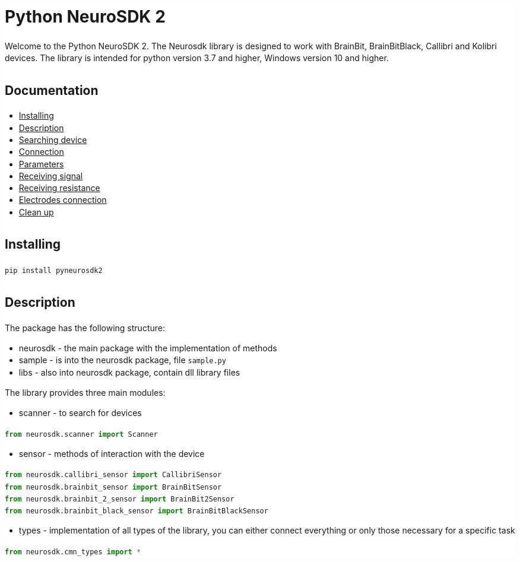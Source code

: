 # Python NeuroSDK 2

Welcome to the Python NeuroSDK 2. The Neurosdk library is designed to work with BrainBit, BrainBitBlack, Callibri and Kolibri devices. The library is intended for python version 3.7 and higher, Windows version 10 and higher.

## Documentation

- [Installing](#installing)
- [Description](#description)
- [Searching device](#searching-device)
- [Connection](#connection)
- [Parameters](#paramaters)
- [Receiving signal](#receiving-signal)
- [Receiving resistance](#receiving-resistance)
- [Electrodes connection](#electrodes-connection)
- [Clean up](#clean_up)

## Installing

```
pip install pyneurosdk2
```

## Description

The package has the following structure:
 - neurosdk - the main package with the implementation of methods
 - sample - is into the neurosdk package, file `sample.py`
 - libs - also into neurosdk package, contain dll library files

The library provides three main modules:

- scanner - to search for devices

```python
from neurosdk.scanner import Scanner
```

- sensor - methods of interaction with the device

```python
from neurosdk.callibri_sensor import CallibriSensor
from neurosdk.brainbit_sensor import BrainBitSensor
from neurosdk.brainbit_2_sensor import BrainBit2Sensor
from neurosdk.brainbit_black_sensor import BrainBitBlackSensor
```

- types - implementation of all types of the library, you can either connect everything or only those necessary for a specific task

```python
from neurosdk.cmn_types import *
```
